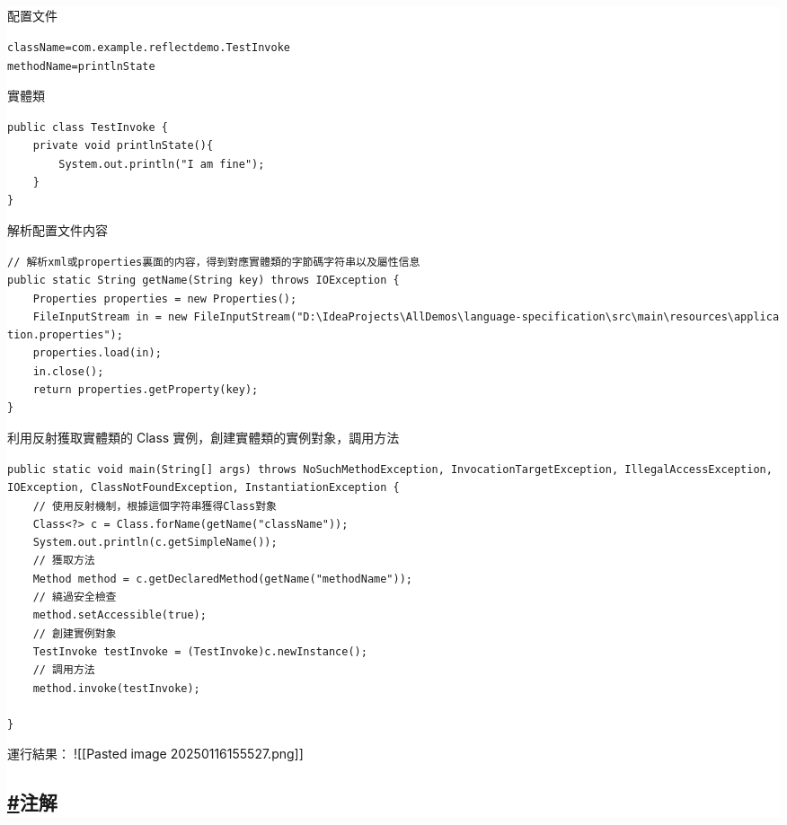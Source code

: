 配置文件

```
className=com.example.reflectdemo.TestInvoke
methodName=printlnState
```

實體類

```
public class TestInvoke {
    private void printlnState(){
        System.out.println("I am fine");
    }
}
```

解析配置文件内容

```
// 解析xml或properties裏面的内容，得到對應實體類的字節碼字符串以及屬性信息
public static String getName(String key) throws IOException {
    Properties properties = new Properties();
    FileInputStream in = new FileInputStream("D:\IdeaProjects\AllDemos\language-specification\src\main\resources\application.properties");
    properties.load(in);
    in.close();
    return properties.getProperty(key);
}
```

利用反射獲取實體類的 Class 實例，創建實體類的實例對象，調用方法

```
public static void main(String[] args) throws NoSuchMethodException, InvocationTargetException, IllegalAccessException, IOException, ClassNotFoundException, InstantiationException {
    // 使用反射機制，根據這個字符串獲得Class對象
    Class<?> c = Class.forName(getName("className"));
    System.out.println(c.getSimpleName());
    // 獲取方法
    Method method = c.getDeclaredMethod(getName("methodName"));
    // 繞過安全檢查
    method.setAccessible(true);
    // 創建實例對象
    TestInvoke testInvoke = (TestInvoke)c.newInstance();
    // 調用方法
    method.invoke(testInvoke);

}
```

運行結果：
![[Pasted image 20250116155527.png]]


## [#](https://xiaolincoding.com/interview/java.html#%E6%B3%A8%E8%A7%A3)注解
